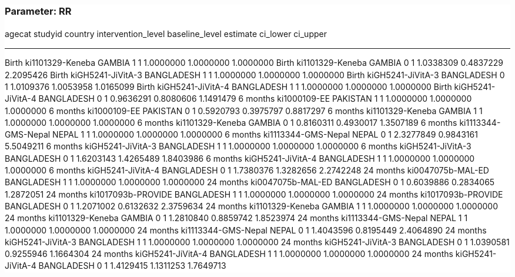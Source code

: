 
### Parameter: RR


agecat      studyid               country      intervention_level   baseline_level     estimate    ci_lower    ci_upper
----------  --------------------  -----------  -------------------  ---------------  ----------  ----------  ----------
Birth       ki1101329-Keneba      GAMBIA       1                    1                 1.0000000   1.0000000   1.0000000
Birth       ki1101329-Keneba      GAMBIA       0                    1                 1.0338309   0.4837229   2.2095426
Birth       kiGH5241-JiVitA-3     BANGLADESH   1                    1                 1.0000000   1.0000000   1.0000000
Birth       kiGH5241-JiVitA-3     BANGLADESH   0                    1                 1.0109376   1.0053958   1.0165099
Birth       kiGH5241-JiVitA-4     BANGLADESH   1                    1                 1.0000000   1.0000000   1.0000000
Birth       kiGH5241-JiVitA-4     BANGLADESH   0                    1                 0.9636291   0.8080606   1.1491479
6 months    ki1000109-EE          PAKISTAN     1                    1                 1.0000000   1.0000000   1.0000000
6 months    ki1000109-EE          PAKISTAN     0                    1                 0.5920793   0.3975797   0.8817297
6 months    ki1101329-Keneba      GAMBIA       1                    1                 1.0000000   1.0000000   1.0000000
6 months    ki1101329-Keneba      GAMBIA       0                    1                 0.8160311   0.4930017   1.3507189
6 months    ki1113344-GMS-Nepal   NEPAL        1                    1                 1.0000000   1.0000000   1.0000000
6 months    ki1113344-GMS-Nepal   NEPAL        0                    1                 2.3277849   0.9843161   5.5049211
6 months    kiGH5241-JiVitA-3     BANGLADESH   1                    1                 1.0000000   1.0000000   1.0000000
6 months    kiGH5241-JiVitA-3     BANGLADESH   0                    1                 1.6203143   1.4265489   1.8403986
6 months    kiGH5241-JiVitA-4     BANGLADESH   1                    1                 1.0000000   1.0000000   1.0000000
6 months    kiGH5241-JiVitA-4     BANGLADESH   0                    1                 1.7380376   1.3282656   2.2742248
24 months   ki0047075b-MAL-ED     BANGLADESH   1                    1                 1.0000000   1.0000000   1.0000000
24 months   ki0047075b-MAL-ED     BANGLADESH   0                    1                 0.6039886   0.2834065   1.2872051
24 months   ki1017093b-PROVIDE    BANGLADESH   1                    1                 1.0000000   1.0000000   1.0000000
24 months   ki1017093b-PROVIDE    BANGLADESH   0                    1                 1.2071002   0.6132632   2.3759634
24 months   ki1101329-Keneba      GAMBIA       1                    1                 1.0000000   1.0000000   1.0000000
24 months   ki1101329-Keneba      GAMBIA       0                    1                 1.2810840   0.8859742   1.8523974
24 months   ki1113344-GMS-Nepal   NEPAL        1                    1                 1.0000000   1.0000000   1.0000000
24 months   ki1113344-GMS-Nepal   NEPAL        0                    1                 1.4043596   0.8195449   2.4064890
24 months   kiGH5241-JiVitA-3     BANGLADESH   1                    1                 1.0000000   1.0000000   1.0000000
24 months   kiGH5241-JiVitA-3     BANGLADESH   0                    1                 1.0390581   0.9255946   1.1664304
24 months   kiGH5241-JiVitA-4     BANGLADESH   1                    1                 1.0000000   1.0000000   1.0000000
24 months   kiGH5241-JiVitA-4     BANGLADESH   0                    1                 1.4129415   1.1311253   1.7649713
